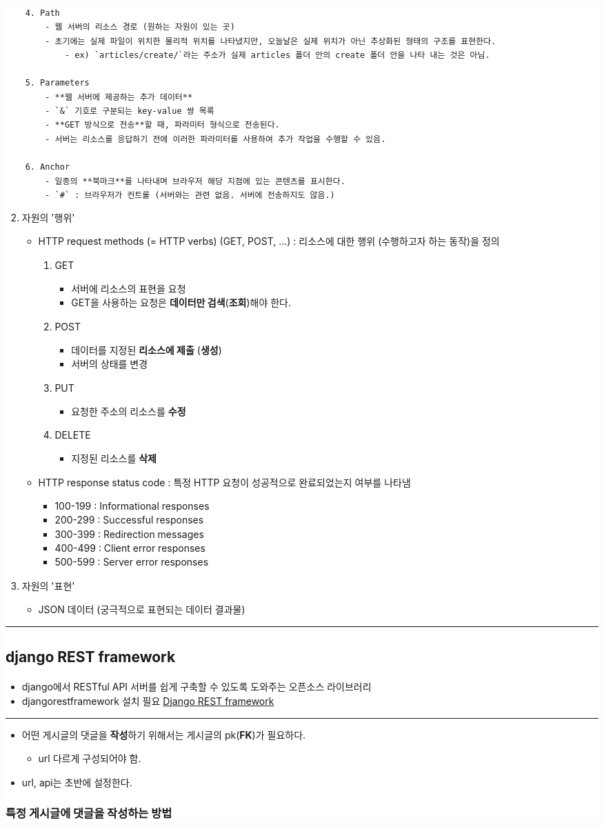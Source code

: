         4. Path
            - 웹 서버의 리소스 경로 (원하는 자원이 있는 곳)
            - 초기에는 실제 파일이 위치한 물리적 위치를 나타냈지만, 오늘날은 실제 위치가 아닌 추상화된 형태의 구조를 표현한다.
                - ex) `articles/create/`라는 주소가 실제 articles 폴더 안의 create 폴더 안을 나타 내는 것은 아님.

        5. Parameters
            - **웹 서버에 제공하는 추가 데이터**
            - `&` 기호로 구분되는 key-value 쌍 목록
            - **GET 방식으로 전송**할 때, 파라미터 형식으로 전송된다.
            - 서버는 리소스를 응답하기 전에 이러한 파라미터를 사용하여 추가 작업을 수행할 수 있음.

        6. Anchor
            - 일종의 **북마크**를 나타내며 브라우저 해당 지점에 있는 콘텐츠를 표시한다.
            - `#` : 브라우저가 컨트롤 (서버와는 관련 없음. 서버에 전송하지도 않음.)


2. 자원의 '행위'
    - HTTP request methods (= HTTP verbs) (GET, POST, ...) : 리소스에 대한 행위 (수행하고자 하는 동작)을 정의
        1. GET
            - 서버에 리소스의 표현을 요청
            - GET을 사용하는 요청은 **데이터만 검색**(**조회**)해야 한다.
        
        2. POST
            - 데이터를 지정된 **리소스에 제출** (**생성**)
            - 서버의 상태를 변경
        
        3. PUT
            - 요청한 주소의 리소스를 **수정**
        
        4. DELETE
            - 지정된 리소스를 **삭제**

    - HTTP response status code : 특정 HTTP 요청이 성공적으로 완료되었는지 여부를 나타냄
        - 100-199 : Informational responses
        - 200-299 : Successful responses
        - 300-399 : Redirection messages
        - 400-499 : Client error responses
        - 500-599 : Server error responses

3. 자원의 '표현'
    - JSON 데이터 (궁극적으로 표현되는 데이터 결과물)

---

## django REST framework

- django에서 RESTful API 서버를 쉽게 구축할 수 있도록 도와주는 오픈소스 라이브러리
- djangorestframework 설치 필요 [Django REST framework](https://www.django-rest-framework.org/)

---

- 어떤 게시글의 댓글을 **작성**하기 위해서는 게시글의 pk(**FK**)가 필요하다.
    - url 다르게 구성되어야 함.

- url, api는 초반에 설정한다.

### 특정 게시글에 댓글을 작성하는 방법
